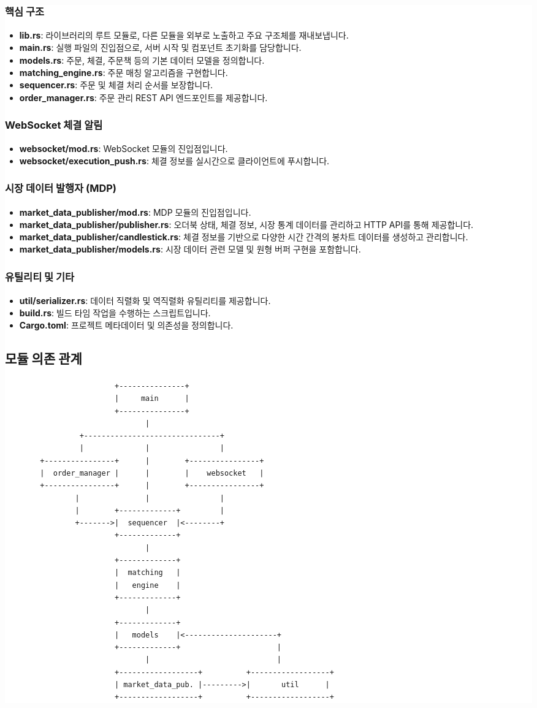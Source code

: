 ### 핵심 구조

- **lib.rs**: 라이브러리의 루트 모듈로, 다른 모듈을 외부로 노출하고 주요 구조체를 재내보냅니다.
- **main.rs**: 실행 파일의 진입점으로, 서버 시작 및 컴포넌트 초기화를 담당합니다.
- **models.rs**: 주문, 체결, 주문책 등의 기본 데이터 모델을 정의합니다.
- **matching_engine.rs**: 주문 매칭 알고리즘을 구현합니다.
- **sequencer.rs**: 주문 및 체결 처리 순서를 보장합니다.
- **order_manager.rs**: 주문 관리 REST API 엔드포인트를 제공합니다.

### WebSocket 체결 알림

- **websocket/mod.rs**: WebSocket 모듈의 진입점입니다.
- **websocket/execution_push.rs**: 체결 정보를 실시간으로 클라이언트에 푸시합니다.

### 시장 데이터 발행자 (MDP)

- **market_data_publisher/mod.rs**: MDP 모듈의 진입점입니다.
- **market_data_publisher/publisher.rs**: 오더북 상태, 체결 정보, 시장 통계 데이터를 관리하고 HTTP API를 통해 제공합니다.
- **market_data_publisher/candlestick.rs**: 체결 정보를 기반으로 다양한 시간 간격의 봉차트 데이터를 생성하고 관리합니다.
- **market_data_publisher/models.rs**: 시장 데이터 관련 모델 및 원형 버퍼 구현을 포함합니다.

### 유틸리티 및 기타

- **util/serializer.rs**: 데이터 직렬화 및 역직렬화 유틸리티를 제공합니다.
- **build.rs**: 빌드 타임 작업을 수행하는 스크립트입니다.
- **Cargo.toml**: 프로젝트 메타데이터 및 의존성을 정의합니다.

## 모듈 의존 관계

```
                         +---------------+
                         |     main      |
                         +---------------+
                                |
                 +-------------------------------+
                 |              |                |
        +----------------+      |        +----------------+
        |  order_manager |      |        |    websocket   |
        +----------------+      |        +----------------+
                |               |                |
                |        +-------------+         |
                +------->|  sequencer  |<--------+
                         +-------------+
                                |
                         +-------------+
                         |  matching   |
                         |   engine    |
                         +-------------+
                                |
                         +-------------+
                         |   models    |<---------------------+
                         +-------------+                      |
                                |                             |
                         +------------------+          +------------------+
                         | market_data_pub. |--------->|       util      |
                         +------------------+          +------------------+
```
